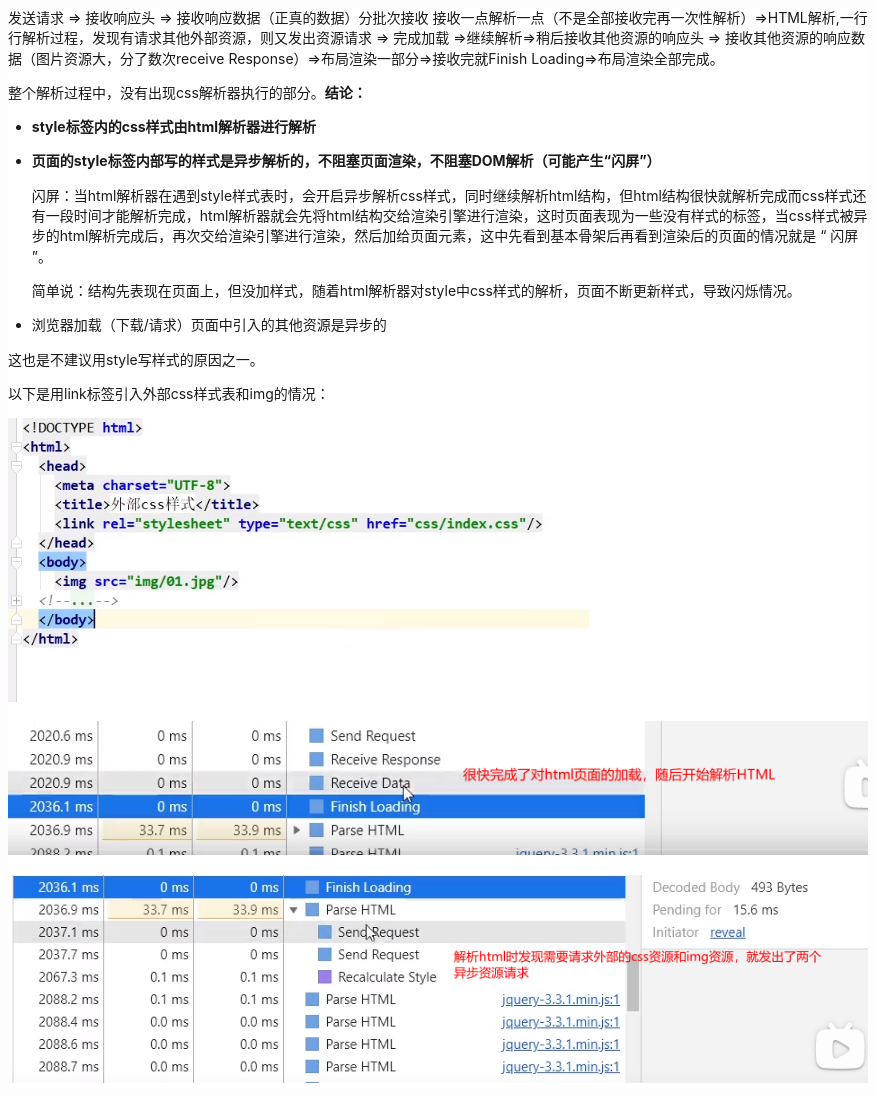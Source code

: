 发送请求 => 接收响应头 => 接收响应数据（正真的数据）分批次接收 接收一点解析一点（不是全部接收完再一次性解析）=>HTML解析,一行行解析过程，发现有请求其他外部资源，则又发出资源请求 => 完成加载 =>继续解析=>稍后接收其他资源的响应头 => 接收其他资源的响应数据（图片资源大，分了数次receive  Response）=>布局渲染一部分=>接收完就Finish Loading=>布局渲染全部完成。

整个解析过程中，没有出现css解析器执行的部分。**结论：**

- **style标签内的css样式由html解析器进行解析**

- **页面的style标签内部写的样式是异步解析的，不阻塞页面渲染，不阻塞DOM解析（可能产生“闪屏”）**

  闪屏：当html解析器在遇到style样式表时，会开启异步解析css样式，同时继续解析html结构，但html结构很快就解析完成而css样式还有一段时间才能解析完成，html解析器就会先将html结构交给渲染引擎进行渲染，这时页面表现为一些没有样式的标签，当css样式被异步的html解析完成后，再次交给渲染引擎进行渲染，然后加给页面元素，这中先看到基本骨架后再看到渲染后的页面的情况就是 “ 闪屏 ”。

  简单说：结构先表现在页面上，但没加样式，随着html解析器对style中css样式的解析，页面不断更新样式，导致闪烁情况。

- 浏览器加载（下载/请求）页面中引入的其他资源是异步的

这也是不建议用style写样式的原因之一。



以下是用link标签引入外部css样式表和img的情况：

<img src=".\typora-user-images\image-20210312005241781.png" alt="image-20210312005241781" style="zoom:80%;" />



![image-20210312005600731](.\typora-user-images\image-20210312005600731.png)

![image-20210312005726218](.\typora-user-images\image-20210312005726218.png)
